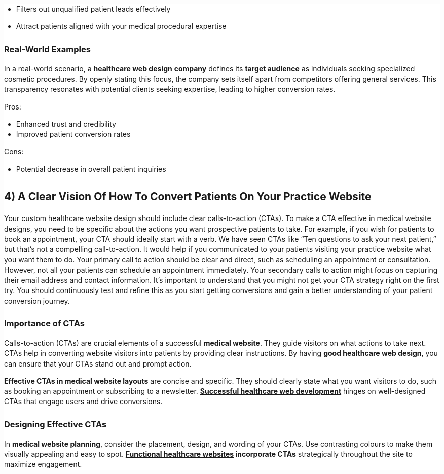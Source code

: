 - Filters out unqualified patient leads effectively

- Attract patients aligned with your medical procedural expertise


### Real-World Examples

In a real-world scenario, a [**healthcare web design**](https://www.fullmedia.com/) **company** defines its **target audience** as individuals seeking specialized cosmetic procedures. By openly stating this focus, the company sets itself apart from competitors offering general services. This transparency resonates with potential clients seeking expertise, leading to higher conversion rates.

Pros:

- Enhanced trust and credibility
- Improved patient conversion rates

Cons:

- Potential decrease in overall patient inquiries

## 4) A Clear Vision Of How To Convert Patients On Your Practice Website

Your custom healthcare website design should include clear calls-to-action (CTAs). To make a CTA effective in medical website designs, you need to be specific about the actions you want prospective patients to take. For example, if you wish for patients to book an appointment, your CTA should ideally start with a verb. We have seen CTAs like “Ten questions to ask your next patient,” but that’s not a compelling call-to-action. It would help if you communicated to your patients visiting your practice website what you want them to do. Your primary call to action should be clear and direct, such as scheduling an appointment or consultation. However, not all your patients can schedule an appointment immediately. Your secondary calls to action might focus on capturing their email address and contact information. It’s important to understand that you might not get your CTA strategy right on the first try. You should continuously test and refine this as you start getting conversions and gain a better understanding of your patient conversion journey.

### **Importance of CTAs**

Calls-to-action (CTAs) are crucial elements of a successful **medical website**. They guide visitors on what actions to take next. CTAs help in converting website visitors into patients by providing clear instructions. By having **good healthcare web design**, you can ensure that your CTAs stand out and prompt action.

**Effective CTAs in medical website layouts** are concise and specific. They should clearly state what you want visitors to do, such as booking an appointment or subscribing to a newsletter. **[Successful healthcare web development](https://www.inboundmedic.com/data-driven-healthcare-website-design-for-effective-patient-acquisition)** hinges on well-designed CTAs that engage users and drive conversions.

### Designing Effective CTAs

In **medical website planning**, consider the placement, design, and wording of your CTAs. Use contrasting colours to make them visually appealing and easy to spot. **[Functional healthcare websites](https://www.inboundmedic.com/data-driven-healthcare-website-design-for-effective-patient-acquisition) incorporate CTAs** strategically throughout the site to maximize engagement.
